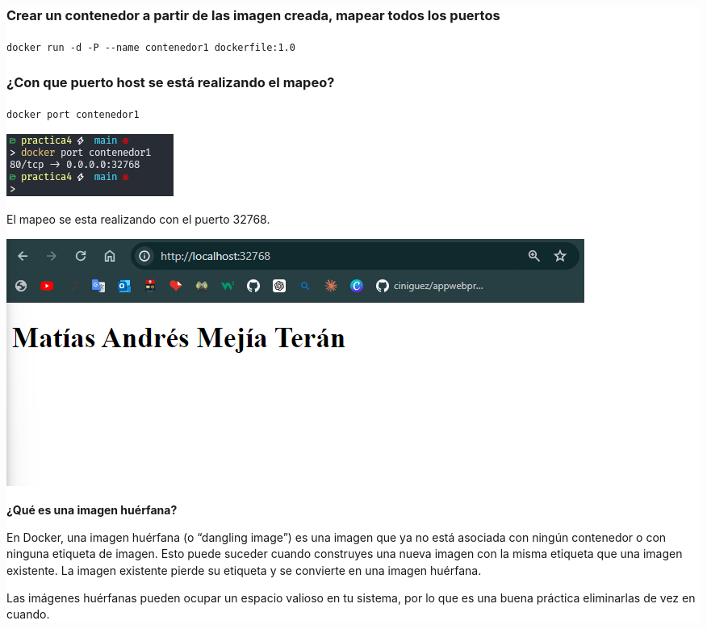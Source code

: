 ### Crear un contenedor a partir de las imagen creada, mapear todos los puertos


```
docker run -d -P --name contenedor1 dockerfile:1.0
```


### ¿Con que puerto host se está realizando el mapeo?

```
docker port contenedor1
```


![mapeo](imagenes/5.3.png)


El mapeo se esta realizando con el puerto 32768.


![mapeo](imagenes/5.4.png)


**¿Qué es una imagen huérfana?**


En Docker, una imagen huérfana (o “dangling image”) es una imagen que ya no está asociada con ningún contenedor o con ninguna etiqueta de imagen. Esto puede suceder cuando construyes una nueva imagen con la misma etiqueta que una imagen existente. La imagen existente pierde su etiqueta y se convierte en una imagen huérfana.


Las imágenes huérfanas pueden ocupar un espacio valioso en tu sistema, por lo que es una buena práctica eliminarlas de vez en cuando.

